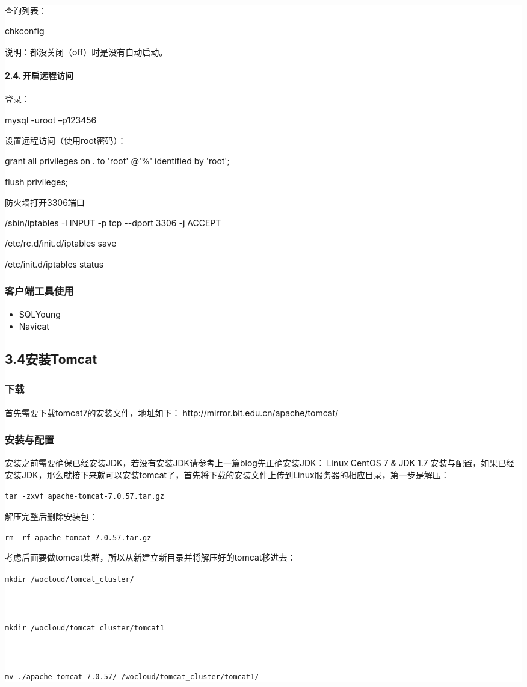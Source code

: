 查询列表：

chkconfig

 

说明：都没关闭（off）时是没有自动启动。

 

#### 2.4. 开启远程访问

登录：

mysql -uroot –p123456

 

设置远程访问（使用root密码）：

grant all privileges on *.* to 'root' @'%' identified by 'root'; 

flush privileges;

 

防火墙打开3306端口

/sbin/iptables -I INPUT -p tcp --dport 3306 -j ACCEPT

/etc/rc.d/init.d/iptables save

/etc/init.d/iptables status

### 客户端工具使用

- SQLYoung
- Navicat

## 3.4安装Tomcat

### 下载

首先需要下载tomcat7的安装文件，地址如下： http://mirror.bit.edu.cn/apache/tomcat/

### 安装与配置

安装之前需要确保已经安装JDK，若没有安装JDK请参考上一篇blog先正确安装JDK：[ Linux CentOS 7 & JDK 1.7 安装与配置](http://blog.csdn.net/wlwlwlwl015/article/details/51207549)，如果已经安装JDK，那么就接下来就可以安装tomcat了，首先将下载的安装文件上传到Linux服务器的相应目录，第一步是解压：

```
tar -zxvf apache-tomcat-7.0.57.tar.gz
```

解压完整后删除安装包：

```
rm -rf apache-tomcat-7.0.57.tar.gz
```

考虑后面要做tomcat集群，所以从新建立新目录并将解压好的tomcat移进去：

```
mkdir /wocloud/tomcat_cluster/



mkdir /wocloud/tomcat_cluster/tomcat1



mv ./apache-tomcat-7.0.57/ /wocloud/tomcat_cluster/tomcat1/
```
